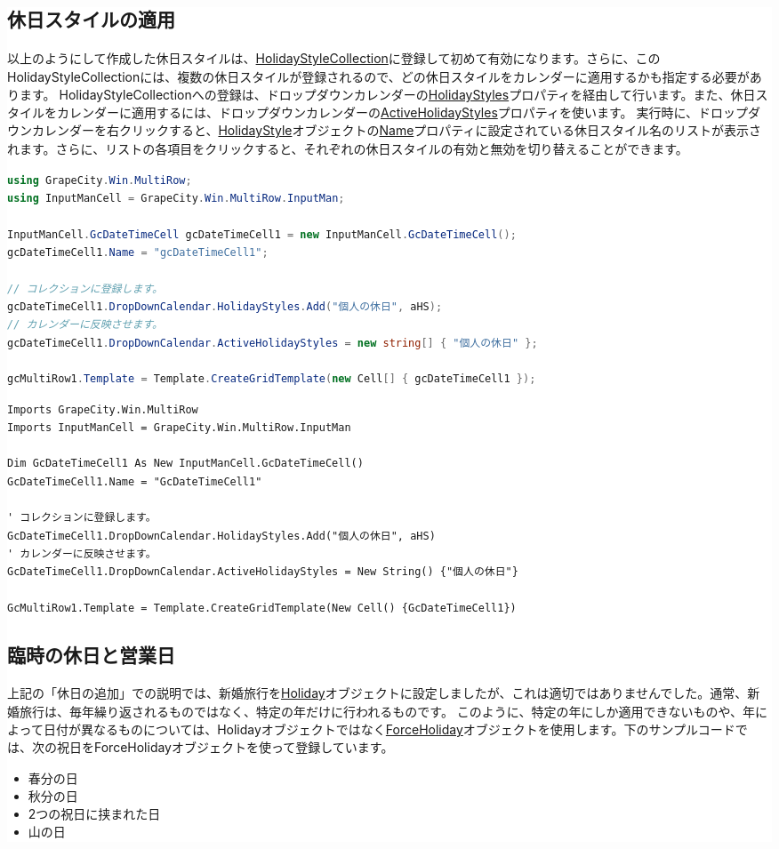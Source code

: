 
## 休日スタイルの適用

以上のようにして作成した休日スタイルは、[HolidayStyleCollection](gcdocsite__documentlink?toc-item-id=f3718d11-61c0-4084-9c14-9f0fbf09c49b)に登録して初めて有効になります。さらに、このHolidayStyleCollectionには、複数の休日スタイルが登録されるので、どの休日スタイルをカレンダーに適用するかも指定する必要があります。
HolidayStyleCollectionへの登録は、ドロップダウンカレンダーの[HolidayStyles](gcdocsite__documentlink?toc-item-id=323b3f79-76b2-4628-9a76-38eb8833071c)プロパティを経由して行います。また、休日スタイルをカレンダーに適用するには、ドロップダウンカレンダーの[ActiveHolidayStyles](gcdocsite__documentlink?toc-item-id=323b3f79-76b2-4628-9a76-38eb8833071c)プロパティを使います。
実行時に、ドロップダウンカレンダーを右クリックすると、[HolidayStyle](gcdocsite__documentlink?toc-item-id=6d530c61-4a75-4e8e-8d02-6cc1682806c6)オブジェクトの[Name](gcdocsite__documentlink?toc-item-id=b4ad42ff-17af-406b-afd0-9f87b14aa10e)プロパティに設定されている休日スタイル名のリストが表示されます。さらに、リストの各項目をクリックすると、それぞれの休日スタイルの有効と無効を切り替えることができます。

```csharp
using GrapeCity.Win.MultiRow;
using InputManCell = GrapeCity.Win.MultiRow.InputMan;

InputManCell.GcDateTimeCell gcDateTimeCell1 = new InputManCell.GcDateTimeCell();
gcDateTimeCell1.Name = "gcDateTimeCell1";

// コレクションに登録します。 
gcDateTimeCell1.DropDownCalendar.HolidayStyles.Add("個人の休日", aHS);
// カレンダーに反映させます。 
gcDateTimeCell1.DropDownCalendar.ActiveHolidayStyles = new string[] { "個人の休日" };

gcMultiRow1.Template = Template.CreateGridTemplate(new Cell[] { gcDateTimeCell1 });
```

```vbnet
Imports GrapeCity.Win.MultiRow
Imports InputManCell = GrapeCity.Win.MultiRow.InputMan

Dim GcDateTimeCell1 As New InputManCell.GcDateTimeCell()
GcDateTimeCell1.Name = "GcDateTimeCell1"

' コレクションに登録します。 
GcDateTimeCell1.DropDownCalendar.HolidayStyles.Add("個人の休日", aHS)
' カレンダーに反映させます。 
GcDateTimeCell1.DropDownCalendar.ActiveHolidayStyles = New String() {"個人の休日"}

GcMultiRow1.Template = Template.CreateGridTemplate(New Cell() {GcDateTimeCell1})
```

## 臨時の休日と営業日

上記の「休日の追加」での説明では、新婚旅行を[Holiday](gcdocsite__documentlink?toc-item-id=0be6aac1-d1c2-43e8-a92e-2e25835ddec2)オブジェクトに設定しましたが、これは適切ではありませんでした。通常、新婚旅行は、毎年繰り返されるものではなく、特定の年だけに行われるものです。
このように、特定の年にしか適用できないものや、年によって日付が異なるものについては、Holidayオブジェクトではなく[ForceHoliday](gcdocsite__documentlink?toc-item-id=0be92bfc-2af9-4524-a4fc-19922ff641ee)オブジェクトを使用します。下のサンプルコードでは、次の祝日をForceHolidayオブジェクトを使って登録しています。

* 春分の日
* 秋分の日
* 2つの祝日に挟まれた日
* 山の日
